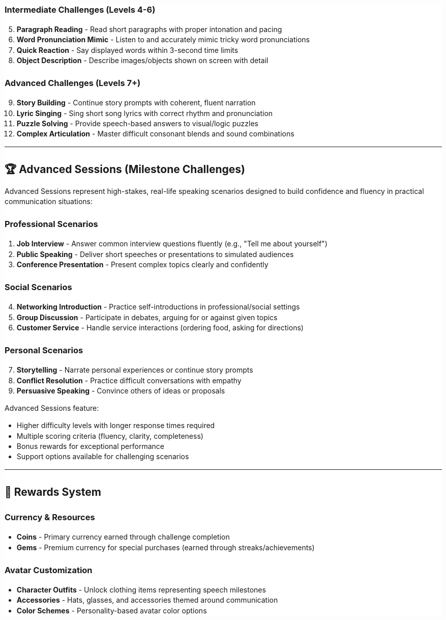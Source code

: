 ### Intermediate Challenges (Levels 4-6)
5. **Paragraph Reading** - Read short paragraphs with proper intonation and pacing
6. **Word Pronunciation Mimic** - Listen to and accurately mimic tricky word pronunciations
7. **Quick Reaction** - Say displayed words within 3-second time limits
8. **Object Description** - Describe images/objects shown on screen with detail

### Advanced Challenges (Levels 7+)
9. **Story Building** - Continue story prompts with coherent, fluent narration
10. **Lyric Singing** - Sing short song lyrics with correct rhythm and pronunciation
11. **Puzzle Solving** - Provide speech-based answers to visual/logic puzzles
12. **Complex Articulation** - Master difficult consonant blends and sound combinations

---

## 🏆 Advanced Sessions (Milestone Challenges)

Advanced Sessions represent high-stakes, real-life speaking scenarios designed to build confidence and fluency in practical communication situations:

### Professional Scenarios
1. **Job Interview** - Answer common interview questions fluently (e.g., "Tell me about yourself")
2. **Public Speaking** - Deliver short speeches or presentations to simulated audiences
3. **Conference Presentation** - Present complex topics clearly and confidently

### Social Scenarios
4. **Networking Introduction** - Practice self-introductions in professional/social settings
5. **Group Discussion** - Participate in debates, arguing for or against given topics
6. **Customer Service** - Handle service interactions (ordering food, asking for directions)

### Personal Scenarios
7. **Storytelling** - Narrate personal experiences or continue story prompts
8. **Conflict Resolution** - Practice difficult conversations with empathy
9. **Persuasive Speaking** - Convince others of ideas or proposals

Advanced Sessions feature:
- Higher difficulty levels with longer response times required
- Multiple scoring criteria (fluency, clarity, completeness)
- Bonus rewards for exceptional performance
- Support options available for challenging scenarios

---

## 🎨 Rewards System

### Currency & Resources
- **Coins** - Primary currency earned through challenge completion
- **Gems** - Premium currency for special purchases (earned through streaks/achievements)

### Avatar Customization
- **Character Outfits** - Unlock clothing items representing speech milestones
- **Accessories** - Hats, glasses, and accessories themed around communication
- **Color Schemes** - Personality-based avatar color options
